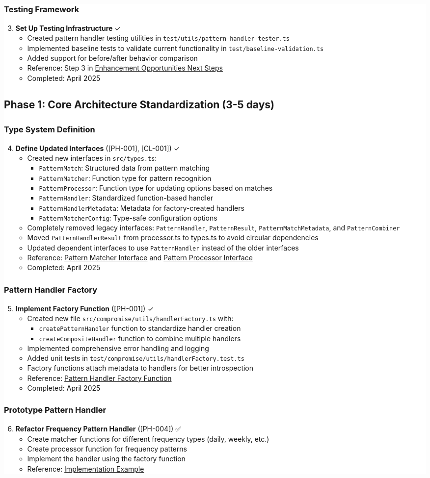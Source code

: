 ### Testing Framework

3. **Set Up Testing Infrastructure** ✓
   - Created pattern handler testing utilities in `test/utils/pattern-handler-tester.ts`
   - Implemented baseline tests to validate current functionality in `test/baseline-validation.ts`
   - Added support for before/after behavior comparison
   - Reference: Step 3 in [Enhancement Opportunities Next Steps](./00-enhancement-opportunities.md#next-steps)
   - Completed: April 2025

## Phase 1: Core Architecture Standardization (3-5 days)

### Type System Definition

4. **Define Updated Interfaces** ([PH-001], [CL-001]) ✓
   - Created new interfaces in `src/types.ts`:
     - `PatternMatch`: Structured data from pattern matching
     - `PatternMatcher`: Function type for pattern recognition
     - `PatternProcessor`: Function type for updating options based on matches
     - `PatternHandler`: Standardized function-based handler
     - `PatternHandlerMetadata`: Metadata for factory-created handlers
     - `PatternMatcherConfig`: Type-safe configuration options
   - Completely removed legacy interfaces: `PatternHandler`, `PatternResult`, `PatternMatchMetadata`, and `PatternCombiner`
   - Moved `PatternHandlerResult` from processor.ts to types.ts to avoid circular dependencies
   - Updated dependent interfaces to use `PatternHandler` instead of the older interfaces
   - Reference: [Pattern Matcher Interface](./01-pattern-handler-modernization-plan.md#2-pattern-matcher-interface) and [Pattern Processor Interface](./01-pattern-handler-modernization-plan.md#3-pattern-processor-interface)
   - Completed: April 2025

### Pattern Handler Factory

5. **Implement Factory Function** ([PH-001]) ✓
   - Created new file `src/compromise/utils/handlerFactory.ts` with:
     - `createPatternHandler` function to standardize handler creation
     - `createCompositeHandler` function to combine multiple handlers
   - Implemented comprehensive error handling and logging
   - Added unit tests in `test/compromise/utils/handlerFactory.test.ts`
   - Factory functions attach metadata to handlers for better introspection
   - Reference: [Pattern Handler Factory Function](./01-pattern-handler-modernization-plan.md#1-pattern-handler-factory-function)
   - Completed: April 2025

### Prototype Pattern Handler

6. **Refactor Frequency Pattern Handler** ([PH-004]) ✅
   - Create matcher functions for different frequency types (daily, weekly, etc.)
   - Create processor function for frequency patterns
   - Implement the handler using the factory function
   - Reference: [Implementation Example](./01-pattern-handler-modernization-plan.md#implementation-example)
